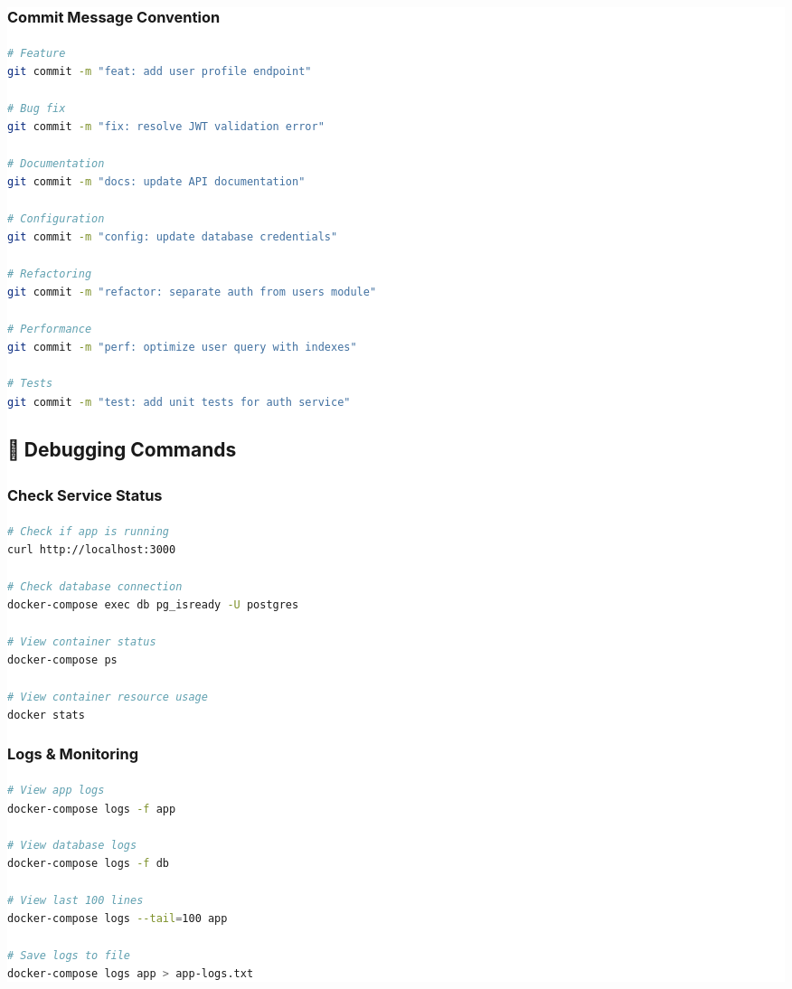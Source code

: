 
### Commit Message Convention
```bash
# Feature
git commit -m "feat: add user profile endpoint"

# Bug fix
git commit -m "fix: resolve JWT validation error"

# Documentation
git commit -m "docs: update API documentation"

# Configuration
git commit -m "config: update database credentials"

# Refactoring
git commit -m "refactor: separate auth from users module"

# Performance
git commit -m "perf: optimize user query with indexes"

# Tests
git commit -m "test: add unit tests for auth service"
```

## 🐛 Debugging Commands

### Check Service Status
```bash
# Check if app is running
curl http://localhost:3000

# Check database connection
docker-compose exec db pg_isready -U postgres

# View container status
docker-compose ps

# View container resource usage
docker stats
```

### Logs & Monitoring
```bash
# View app logs
docker-compose logs -f app

# View database logs
docker-compose logs -f db

# View last 100 lines
docker-compose logs --tail=100 app

# Save logs to file
docker-compose logs app > app-logs.txt
```

